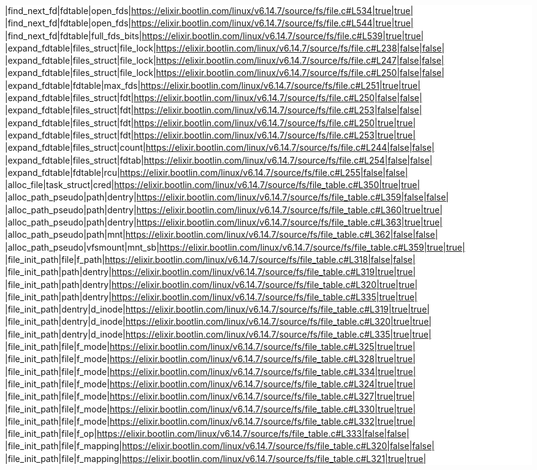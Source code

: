 |find_next_fd|fdtable|open_fds|https://elixir.bootlin.com/linux/v6.14.7/source/fs/file.c#L534|true|true|
|find_next_fd|fdtable|open_fds|https://elixir.bootlin.com/linux/v6.14.7/source/fs/file.c#L544|true|true|
|find_next_fd|fdtable|full_fds_bits|https://elixir.bootlin.com/linux/v6.14.7/source/fs/file.c#L539|true|true|
|expand_fdtable|files_struct|file_lock|https://elixir.bootlin.com/linux/v6.14.7/source/fs/file.c#L238|false|false|
|expand_fdtable|files_struct|file_lock|https://elixir.bootlin.com/linux/v6.14.7/source/fs/file.c#L247|false|false|
|expand_fdtable|files_struct|file_lock|https://elixir.bootlin.com/linux/v6.14.7/source/fs/file.c#L250|false|false|
|expand_fdtable|fdtable|max_fds|https://elixir.bootlin.com/linux/v6.14.7/source/fs/file.c#L251|true|true|
|expand_fdtable|files_struct|fdt|https://elixir.bootlin.com/linux/v6.14.7/source/fs/file.c#L250|false|false|
|expand_fdtable|files_struct|fdt|https://elixir.bootlin.com/linux/v6.14.7/source/fs/file.c#L253|false|false|
|expand_fdtable|files_struct|fdt|https://elixir.bootlin.com/linux/v6.14.7/source/fs/file.c#L250|true|true|
|expand_fdtable|files_struct|fdt|https://elixir.bootlin.com/linux/v6.14.7/source/fs/file.c#L253|true|true|
|expand_fdtable|files_struct|count|https://elixir.bootlin.com/linux/v6.14.7/source/fs/file.c#L244|false|false|
|expand_fdtable|files_struct|fdtab|https://elixir.bootlin.com/linux/v6.14.7/source/fs/file.c#L254|false|false|
|expand_fdtable|fdtable|rcu|https://elixir.bootlin.com/linux/v6.14.7/source/fs/file.c#L255|false|false|
|alloc_file|task_struct|cred|https://elixir.bootlin.com/linux/v6.14.7/source/fs/file_table.c#L350|true|true|
|alloc_path_pseudo|path|dentry|https://elixir.bootlin.com/linux/v6.14.7/source/fs/file_table.c#L359|false|false|
|alloc_path_pseudo|path|dentry|https://elixir.bootlin.com/linux/v6.14.7/source/fs/file_table.c#L360|true|true|
|alloc_path_pseudo|path|dentry|https://elixir.bootlin.com/linux/v6.14.7/source/fs/file_table.c#L363|true|true|
|alloc_path_pseudo|path|mnt|https://elixir.bootlin.com/linux/v6.14.7/source/fs/file_table.c#L362|false|false|
|alloc_path_pseudo|vfsmount|mnt_sb|https://elixir.bootlin.com/linux/v6.14.7/source/fs/file_table.c#L359|true|true|
|file_init_path|file|f_path|https://elixir.bootlin.com/linux/v6.14.7/source/fs/file_table.c#L318|false|false|
|file_init_path|path|dentry|https://elixir.bootlin.com/linux/v6.14.7/source/fs/file_table.c#L319|true|true|
|file_init_path|path|dentry|https://elixir.bootlin.com/linux/v6.14.7/source/fs/file_table.c#L320|true|true|
|file_init_path|path|dentry|https://elixir.bootlin.com/linux/v6.14.7/source/fs/file_table.c#L335|true|true|
|file_init_path|dentry|d_inode|https://elixir.bootlin.com/linux/v6.14.7/source/fs/file_table.c#L319|true|true|
|file_init_path|dentry|d_inode|https://elixir.bootlin.com/linux/v6.14.7/source/fs/file_table.c#L320|true|true|
|file_init_path|dentry|d_inode|https://elixir.bootlin.com/linux/v6.14.7/source/fs/file_table.c#L335|true|true|
|file_init_path|file|f_mode|https://elixir.bootlin.com/linux/v6.14.7/source/fs/file_table.c#L325|true|true|
|file_init_path|file|f_mode|https://elixir.bootlin.com/linux/v6.14.7/source/fs/file_table.c#L328|true|true|
|file_init_path|file|f_mode|https://elixir.bootlin.com/linux/v6.14.7/source/fs/file_table.c#L334|true|true|
|file_init_path|file|f_mode|https://elixir.bootlin.com/linux/v6.14.7/source/fs/file_table.c#L324|true|true|
|file_init_path|file|f_mode|https://elixir.bootlin.com/linux/v6.14.7/source/fs/file_table.c#L327|true|true|
|file_init_path|file|f_mode|https://elixir.bootlin.com/linux/v6.14.7/source/fs/file_table.c#L330|true|true|
|file_init_path|file|f_mode|https://elixir.bootlin.com/linux/v6.14.7/source/fs/file_table.c#L332|true|true|
|file_init_path|file|f_op|https://elixir.bootlin.com/linux/v6.14.7/source/fs/file_table.c#L333|false|false|
|file_init_path|file|f_mapping|https://elixir.bootlin.com/linux/v6.14.7/source/fs/file_table.c#L320|false|false|
|file_init_path|file|f_mapping|https://elixir.bootlin.com/linux/v6.14.7/source/fs/file_table.c#L321|true|true|